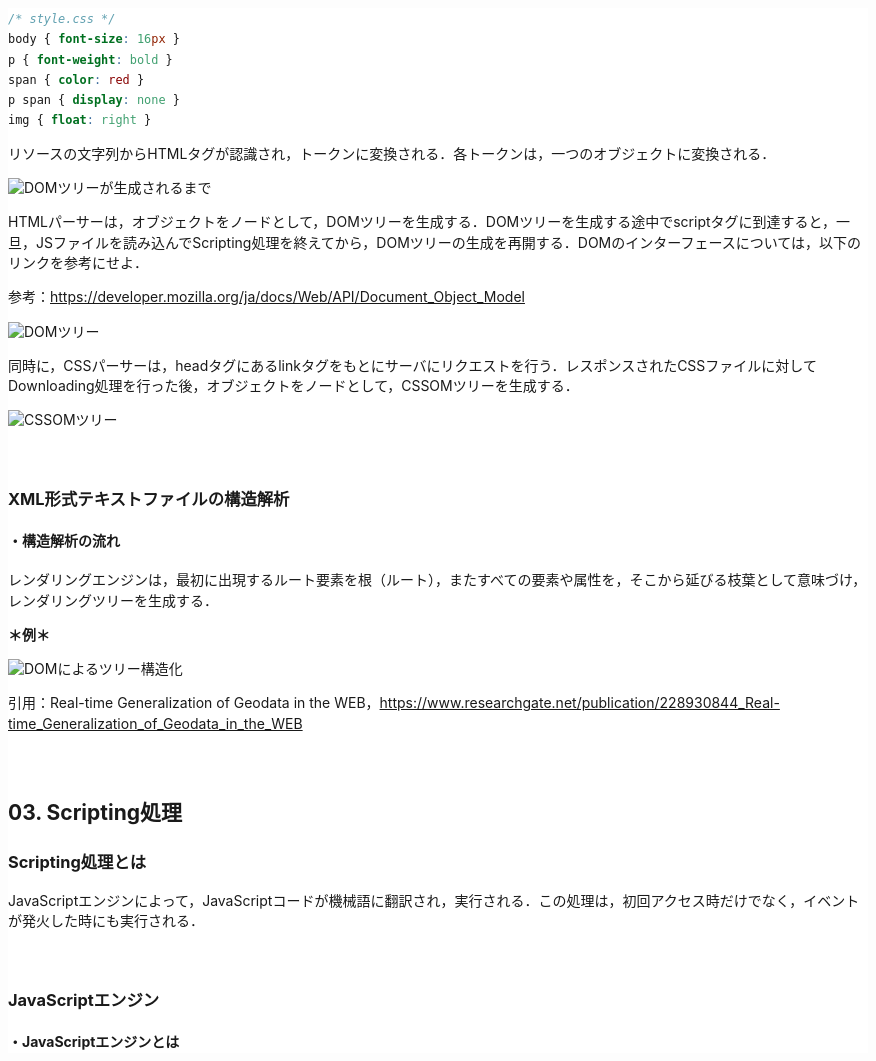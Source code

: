 ```css
/* style.css */
body { font-size: 16px }
p { font-weight: bold }
span { color: red }
p span { display: none }
img { float: right }
```

リソースの文字列からHTMLタグが認識され，トークンに変換される．各トークンは，一つのオブジェクトに変換される．

![DOMツリーが生成されるまで](https://raw.githubusercontent.com/hiroki-it/tech-notebook/master/images/DOMツリーが生成されるまで.png)

HTMLパーサーは，オブジェクトをノードとして，DOMツリーを生成する．DOMツリーを生成する途中でscriptタグに到達すると，一旦，JSファイルを読み込んでScripting処理を終えてから，DOMツリーの生成を再開する．DOMのインターフェースについては，以下のリンクを参考にせよ．

参考：https://developer.mozilla.org/ja/docs/Web/API/Document_Object_Model

![DOMツリー](https://raw.githubusercontent.com/hiroki-it/tech-notebook/master/images/DOMツリー.png)

同時に，CSSパーサーは，headタグにあるlinkタグをもとにサーバにリクエストを行う．レスポンスされたCSSファイルに対してDownloading処理を行った後，オブジェクトをノードとして，CSSOMツリーを生成する．

![CSSOMツリー](https://raw.githubusercontent.com/hiroki-it/tech-notebook/master/images/CSSOMツリー.png)

<br>


### XML形式テキストファイルの構造解析

#### ・構造解析の流れ

レンダリングエンジンは，最初に出現するルート要素を根（ルート），またすべての要素や属性を，そこから延びる枝葉として意味づけ，レンダリングツリーを生成する．

**＊例＊**

![DOMによるツリー構造化](https://user-images.githubusercontent.com/42175286/59778015-a59f5600-92f0-11e9-9158-36cc937876fb.png)

引用：Real-time Generalization of Geodata in the WEB，https://www.researchgate.net/publication/228930844_Real-time_Generalization_of_Geodata_in_the_WEB

<br>

## 03. Scripting処理

### Scripting処理とは

JavaScriptエンジンによって，JavaScriptコードが機械語に翻訳され，実行される．この処理は，初回アクセス時だけでなく，イベントが発火した時にも実行される．

<br>

### JavaScriptエンジン

#### ・JavaScriptエンジンとは
